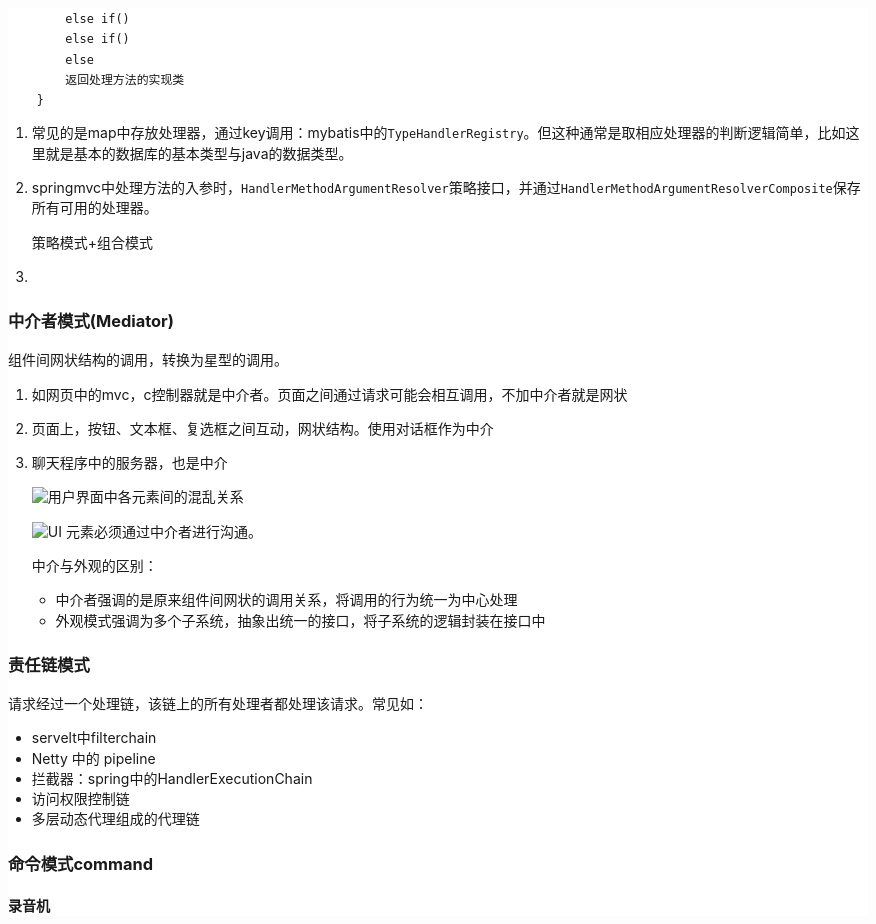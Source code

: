 ```
        else if()
        else if()
        else
        返回处理方法的实现类
    }

```



1. 常见的是map中存放处理器，通过key调用：mybatis中的`TypeHandlerRegistry`。但这种通常是取相应处理器的判断逻辑简单，比如这里就是基本的数据库的基本类型与java的数据类型。

   

2. springmvc中处理方法的入参时，`HandlerMethodArgumentResolver`策略接口，并通过`HandlerMethodArgumentResolverComposite`保存所有可用的处理器。

   策略模式+组合模式

3. 



### 中介者模式(Mediator)

组件间网状结构的调用，转换为星型的调用。

1. 如网页中的mvc，c控制器就是中介者。页面之间通过请求可能会相互调用，不加中介者就是网状

2. 页面上，按钮、文本框、复选框之间互动，网状结构。使用对话框作为中介

3. 聊天程序中的服务器，也是中介

   ![用户界面中各元素间的混乱关系](https://gitee.com/froggengo/cloudimage/raw/master/img/20210322093052.png)

   ![UI 元素必须通过中介者进行沟通。](https://gitee.com/froggengo/cloudimage/raw/master/img/20210322093053.png)

   中介与外观的区别：

   * 中介者强调的是原来组件间网状的调用关系，将调用的行为统一为中心处理
   * 外观模式强调为多个子系统，抽象出统一的接口，将子系统的逻辑封装在接口中



### 责任链模式

请求经过一个处理链，该链上的所有处理者都处理该请求。常见如：

* servelt中filterchain
* Netty 中的 pipeline
* 拦截器：spring中的HandlerExecutionChain
* 访问权限控制链
* 多层动态代理组成的代理链

### 命令模式command

#### 录音机
